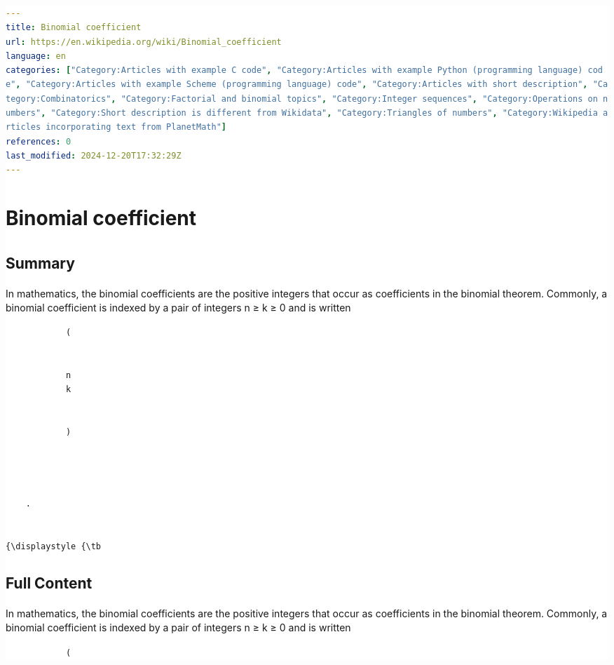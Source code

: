 ```yaml
---
title: Binomial coefficient
url: https://en.wikipedia.org/wiki/Binomial_coefficient
language: en
categories: ["Category:Articles with example C code", "Category:Articles with example Python (programming language) code", "Category:Articles with example Scheme (programming language) code", "Category:Articles with short description", "Category:Combinatorics", "Category:Factorial and binomial topics", "Category:Integer sequences", "Category:Operations on numbers", "Category:Short description is different from Wikidata", "Category:Triangles of numbers", "Category:Wikipedia articles incorporating text from PlanetMath"]
references: 0
last_modified: 2024-12-20T17:32:29Z
---
```


# Binomial coefficient

## Summary

In mathematics, the binomial coefficients are the positive integers that occur as coefficients in the binomial theorem. Commonly, a binomial coefficient is indexed by a pair of integers n ≥ k ≥ 0 and is written 
  
    
      
        
          
            
              
                (
              
              
                n
                k
              
              
                )
              
            
          
        
        .
      
    
    {\displaystyle {\tb

## Full Content

In mathematics, the binomial coefficients are the positive integers that occur as coefficients in the binomial theorem. Commonly, a binomial coefficient is indexed by a pair of integers n ≥ k ≥ 0 and is written 
  
    
      
        
          
            
              
                (
              